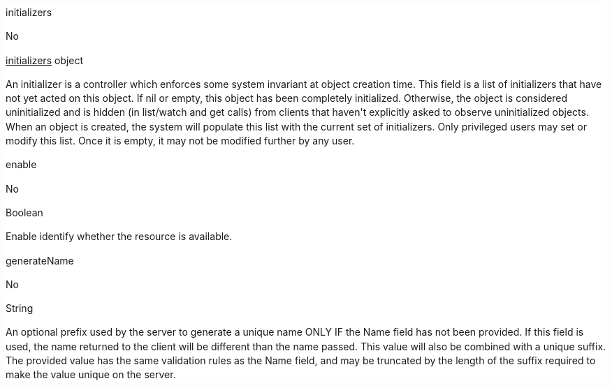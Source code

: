 <tr id="r0a22491267344f6798654cf01dbaa6f3"><td class="cellrowborder" valign="top" width="21%" headers="mcps1.2.5.1.1 "><p id="en-us_topic_0079614925_p576283116341"><a name="en-us_topic_0079614925_p576283116341"></a><a name="en-us_topic_0079614925_p576283116341"></a>initializers</p>
</td>
<td class="cellrowborder" valign="top" width="20%" headers="mcps1.2.5.1.2 "><p id="a0314e1962ef847328758d9fc451ec0c4"><a name="a0314e1962ef847328758d9fc451ec0c4"></a><a name="a0314e1962ef847328758d9fc451ec0c4"></a>No</p>
</td>
<td class="cellrowborder" valign="top" width="20%" headers="mcps1.2.5.1.3 "><p id="aad3f959e5e404dff95bb6244adc0d228"><a name="aad3f959e5e404dff95bb6244adc0d228"></a><a name="aad3f959e5e404dff95bb6244adc0d228"></a><a href="#t693768b66dfa47239c0f155ad4dd18e8">initializers</a> object</p>
</td>
<td class="cellrowborder" valign="top" width="39%" headers="mcps1.2.5.1.4 "><p id="af039aab6875e4fc4abd420dd5f11ee95"><a name="af039aab6875e4fc4abd420dd5f11ee95"></a><a name="af039aab6875e4fc4abd420dd5f11ee95"></a>An initializer is a controller which enforces some system invariant at object creation time. This field is a list of initializers that have not yet acted on this object. If nil or empty, this object has been completely initialized. Otherwise, the object is considered uninitialized and is hidden (in list/watch and get calls) from clients that haven't explicitly asked to observe uninitialized objects. When an object is created, the system will populate this list with the current set of initializers. Only privileged users may set or modify this list. Once it is empty, it may not be modified further by any user.</p>
</td>
</tr>
<tr id="row1250497152913"><td class="cellrowborder" valign="top" width="21%" headers="mcps1.2.5.1.1 "><p id="p155067711292"><a name="p155067711292"></a><a name="p155067711292"></a>enable</p>
</td>
<td class="cellrowborder" valign="top" width="20%" headers="mcps1.2.5.1.2 "><p id="p350610712912"><a name="p350610712912"></a><a name="p350610712912"></a>No</p>
</td>
<td class="cellrowborder" valign="top" width="20%" headers="mcps1.2.5.1.3 "><p id="p195066742913"><a name="p195066742913"></a><a name="p195066742913"></a>Boolean</p>
</td>
<td class="cellrowborder" valign="top" width="39%" headers="mcps1.2.5.1.4 "><p id="p155061478296"><a name="p155061478296"></a><a name="p155061478296"></a>Enable identify whether the resource is available.</p>
</td>
</tr>
<tr id="en-us_topic_0079614925_row35749425"><td class="cellrowborder" valign="top" width="21%" headers="mcps1.2.5.1.1 "><p id="en-us_topic_0079614925_p10022287"><a name="en-us_topic_0079614925_p10022287"></a><a name="en-us_topic_0079614925_p10022287"></a>generateName</p>
</td>
<td class="cellrowborder" valign="top" width="20%" headers="mcps1.2.5.1.2 "><p id="en-us_topic_0079614925_p6498885"><a name="en-us_topic_0079614925_p6498885"></a><a name="en-us_topic_0079614925_p6498885"></a>No</p>
</td>
<td class="cellrowborder" valign="top" width="20%" headers="mcps1.2.5.1.3 "><p id="en-us_topic_0079614925_p56647676"><a name="en-us_topic_0079614925_p56647676"></a><a name="en-us_topic_0079614925_p56647676"></a>String</p>
</td>
<td class="cellrowborder" valign="top" width="39%" headers="mcps1.2.5.1.4 "><p id="en-us_topic_0079614925_p25059035"><a name="en-us_topic_0079614925_p25059035"></a><a name="en-us_topic_0079614925_p25059035"></a>An optional prefix used by the server to generate a unique name ONLY IF the Name field has not been provided. If this field is used, the name returned to the client will be different than the name passed. This value will also be combined with a unique suffix. The provided value has the same validation rules as the Name field, and may be truncated by the length of the suffix required to make the value unique on the server.</p>
